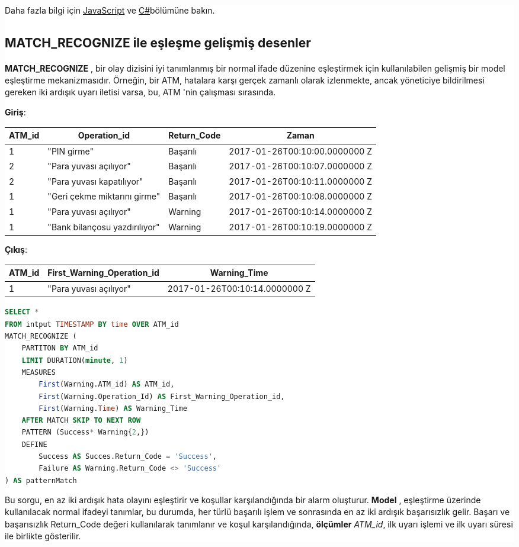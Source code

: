 Daha fazla bilgi için [JavaScript](/azure/stream-analytics/stream-analytics-javascript-user-defined-functions) ve [C#](/azure/stream-analytics/stream-analytics-edge-csharp-udf)bölümüne bakın.

## <a name="advanced-pattern-matching-with-match_recognize"></a>MATCH_RECOGNIZE ile eşleşme gelişmiş desenler

**MATCH_RECOGNIZE** , bir olay dizisini iyi tanımlanmış bir normal ifade düzenine eşleştirmek için kullanılabilen gelişmiş bir model eşleştirme mekanizmasıdır.
Örneğin, bir ATM, hatalara karşı gerçek zamanlı olarak izlenmekte, ancak yöneticiye bildirilmesi gereken iki ardışık uyarı iletisi varsa, bu, ATM 'nin çalışması sırasında.

**Giriş**:

| ATM_id | Operation_id | Return_Code | Zaman |
| --- | --- | --- | --- |
| 1 | "PIN girme" | Başarılı | 2017-01-26T00:10:00.0000000 Z |
| 2 | "Para yuvası açılıyor" | Başarılı | 2017-01-26T00:10:07.0000000 Z |
| 2 | "Para yuvası kapatılıyor" | Başarılı | 2017-01-26T00:10:11.0000000 Z |
| 1 | "Geri çekme miktarını girme" | Başarılı | 2017-01-26T00:10:08.0000000 Z |
| 1 | "Para yuvası açılıyor" | Warning | 2017-01-26T00:10:14.0000000 Z |
| 1 | "Bank bilançosu yazdırılıyor" | Warning | 2017-01-26T00:10:19.0000000 Z |

**Çıkış**:

| ATM_id | First_Warning_Operation_id | Warning_Time |
| --- | --- | --- |
| 1 | "Para yuvası açılıyor" | 2017-01-26T00:10:14.0000000 Z |

```SQL
SELECT *
FROM intput TIMESTAMP BY time OVER ATM_id
MATCH_RECOGNIZE (
    PARTITON BY ATM_id
    LIMIT DURATION(minute, 1)
    MEASURES
        First(Warning.ATM_id) AS ATM_id,
        First(Warning.Operation_Id) AS First_Warning_Operation_id,
        First(Warning.Time) AS Warning_Time
    AFTER MATCH SKIP TO NEXT ROW
    PATTERN (Success* Warning{2,})
    DEFINE
        Success AS Succes.Return_Code = 'Success',
        Failure AS Warning.Return_Code <> 'Success'
) AS patternMatch
```

Bu sorgu, en az iki ardışık hata olayını eşleştirir ve koşullar karşılandığında bir alarm oluşturur.
**Model** , eşleştirme üzerinde kullanılacak normal ifadeyi tanımlar, bu durumda, her türlü başarılı işlem ve sonrasında en az iki ardışık başarısızlık gelir.
Başarı ve başarısızlık Return_Code değeri kullanılarak tanımlanır ve koşul karşılandığında, **ölçümler** *ATM_id*, ilk uyarı işlemi ve ilk uyarı süresi ile birlikte gösterilir.
